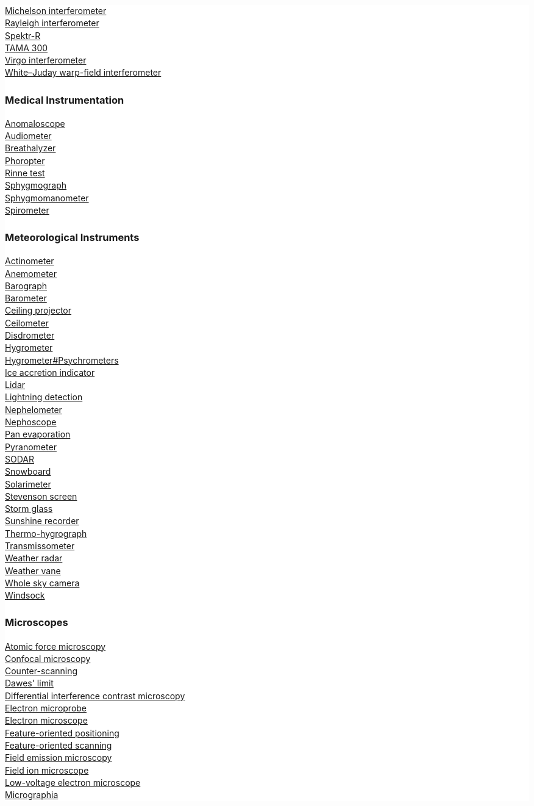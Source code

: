 [Michelson interferometer](https://en.wikipedia.org/wiki/Michelson_interferometer)<br>
[Rayleigh interferometer](https://en.wikipedia.org/wiki/Rayleigh_interferometer)<br>
[Spektr-R](https://en.wikipedia.org/wiki/Spektr-R)<br>
[TAMA 300](https://en.wikipedia.org/wiki/TAMA_300)<br>
[Virgo interferometer](https://en.wikipedia.org/wiki/Virgo_interferometer)<br>
[White–Juday warp-field interferometer](https://en.wikipedia.org/wiki/White%E2%80%93Juday_warp-field_interferometer)<br>
### Medical Instrumentation
[Anomaloscope](https://en.wikipedia.org/wiki/Anomaloscope)<br>
[Audiometer](https://en.wikipedia.org/wiki/Audiometer)<br>
[Breathalyzer](https://en.wikipedia.org/wiki/Breathalyzer)<br>
[Phoropter](https://en.wikipedia.org/wiki/Phoropter)<br>
[Rinne test](https://en.wikipedia.org/wiki/Rinne_test)<br>
[Sphygmograph](https://en.wikipedia.org/wiki/Sphygmograph)<br>
[Sphygmomanometer](https://en.wikipedia.org/wiki/Sphygmomanometer)<br>
[Spirometer](https://en.wikipedia.org/wiki/Spirometer)<br>
### Meteorological Instruments
[Actinometer](https://en.wikipedia.org/wiki/Actinometer)<br>
[Anemometer](https://en.wikipedia.org/wiki/Anemometer)<br>
[Barograph](https://en.wikipedia.org/wiki/Barograph)<br>
[Barometer](https://en.wikipedia.org/wiki/Barometer)<br>
[Ceiling projector](https://en.wikipedia.org/wiki/Ceiling_projector)<br>
[Ceilometer](https://en.wikipedia.org/wiki/Ceilometer)<br>
[Disdrometer](https://en.wikipedia.org/wiki/Disdrometer)<br>
[Hygrometer](https://en.wikipedia.org/wiki/Hygrometer)<br>
[Hygrometer#Psychrometers](https://en.wikipedia.org/wiki/Hygrometer#Psychrometers)<br>
[Ice accretion indicator](https://en.wikipedia.org/wiki/Ice_accretion_indicator)<br>
[Lidar](https://en.wikipedia.org/wiki/Lidar)<br>
[Lightning detection](https://en.wikipedia.org/wiki/Lightning_detection)<br>
[Nephelometer](https://en.wikipedia.org/wiki/Nephelometer)<br>
[Nephoscope](https://en.wikipedia.org/wiki/Nephoscope)<br>
[Pan evaporation](https://en.wikipedia.org/wiki/Pan_evaporation)<br>
[Pyranometer](https://en.wikipedia.org/wiki/Pyranometer)<br>
[SODAR](https://en.wikipedia.org/wiki/SODAR)<br>
[Snowboard](https://en.wikipedia.org/wiki/Snowboard_(meteorology))<br>
[Solarimeter](https://en.wikipedia.org/wiki/Solarimeter)<br>
[Stevenson screen](https://en.wikipedia.org/wiki/Stevenson_screen)<br>
[Storm glass](https://en.wikipedia.org/wiki/Storm_glass)<br>
[Sunshine recorder](https://en.wikipedia.org/wiki/Sunshine_recorder)<br>
[Thermo-hygrograph](https://en.wikipedia.org/wiki/Thermo-hygrograph)<br>
[Transmissometer](https://en.wikipedia.org/wiki/Transmissometer)<br>
[Weather radar](https://en.wikipedia.org/wiki/Weather_radar)<br>
[Weather vane](https://en.wikipedia.org/wiki/Weather_vane)<br>
[Whole sky camera](https://en.wikipedia.org/wiki/Whole_sky_camera)<br>
[Windsock](https://en.wikipedia.org/wiki/Windsock)<br>
### Microscopes
[Atomic force microscopy](https://en.wikipedia.org/wiki/Atomic_force_microscopy)<br>
[Confocal microscopy](https://en.wikipedia.org/wiki/Confocal_microscopy)<br>
[Counter-scanning](https://en.wikipedia.org/wiki/Counter-scanning)<br>
[Dawes' limit](https://en.wikipedia.org/wiki/Dawes%27_limit)<br>
[Differential interference contrast microscopy](https://en.wikipedia.org/wiki/Differential_interference_contrast_microscopy)<br>
[Electron microprobe](https://en.wikipedia.org/wiki/Electron_microprobe)<br>
[Electron microscope](https://en.wikipedia.org/wiki/Electron_microscope)<br>
[Feature-oriented positioning](https://en.wikipedia.org/wiki/Feature-oriented_positioning)<br>
[Feature-oriented scanning](https://en.wikipedia.org/wiki/Feature-oriented_scanning)<br>
[Field emission microscopy](https://en.wikipedia.org/wiki/Field-emission_microscopy)<br>
[Field ion microscope](https://en.wikipedia.org/wiki/Field_ion_microscope)<br>
[Low-voltage electron microscope](https://en.wikipedia.org/wiki/Low-voltage_electron_microscope)<br>
[Micrographia](https://en.wikipedia.org/wiki/Micrographia)<br>